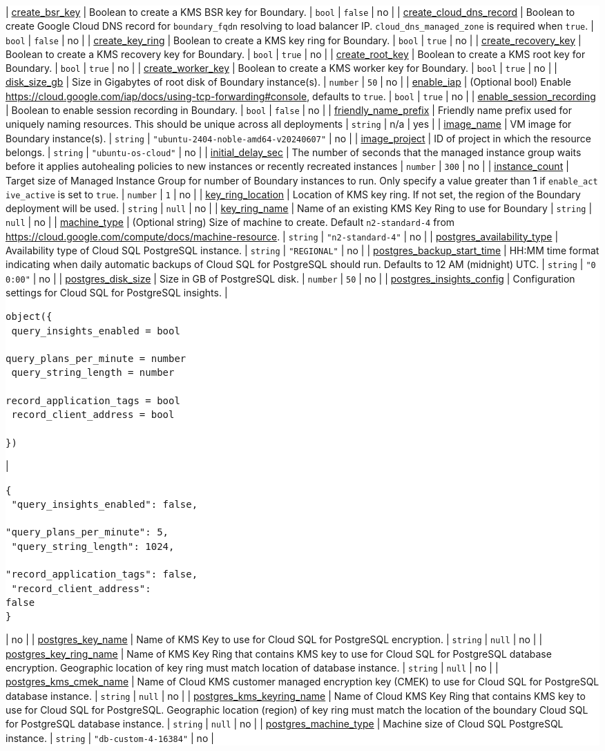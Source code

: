 | <a name="input_create_bsr_key"></a> [create\_bsr\_key](#input\_create\_bsr\_key) | Boolean to create a KMS BSR key for Boundary. | `bool` | `false` | no |
| <a name="input_create_cloud_dns_record"></a> [create\_cloud\_dns\_record](#input\_create\_cloud\_dns\_record) | Boolean to create Google Cloud DNS record for `boundary_fqdn` resolving to load balancer IP. `cloud_dns_managed_zone` is required when `true`. | `bool` | `false` | no |
| <a name="input_create_key_ring"></a> [create\_key\_ring](#input\_create\_key\_ring) | Boolean to create a KMS key ring for Boundary. | `bool` | `true` | no |
| <a name="input_create_recovery_key"></a> [create\_recovery\_key](#input\_create\_recovery\_key) | Boolean to create a KMS recovery key for Boundary. | `bool` | `true` | no |
| <a name="input_create_root_key"></a> [create\_root\_key](#input\_create\_root\_key) | Boolean to create a KMS root key for Boundary. | `bool` | `true` | no |
| <a name="input_create_worker_key"></a> [create\_worker\_key](#input\_create\_worker\_key) | Boolean to create a KMS worker key for Boundary. | `bool` | `true` | no |
| <a name="input_disk_size_gb"></a> [disk\_size\_gb](#input\_disk\_size\_gb) | Size in Gigabytes of root disk of Boundary instance(s). | `number` | `50` | no |
| <a name="input_enable_iap"></a> [enable\_iap](#input\_enable\_iap) | (Optional bool) Enable https://cloud.google.com/iap/docs/using-tcp-forwarding#console, defaults to `true`. | `bool` | `true` | no |
| <a name="input_enable_session_recording"></a> [enable\_session\_recording](#input\_enable\_session\_recording) | Boolean to enable session recording in Boundary. | `bool` | `false` | no |
| <a name="input_friendly_name_prefix"></a> [friendly\_name\_prefix](#input\_friendly\_name\_prefix) | Friendly name prefix used for uniquely naming resources. This should be unique across all deployments | `string` | n/a | yes |
| <a name="input_image_name"></a> [image\_name](#input\_image\_name) | VM image for Boundary instance(s). | `string` | `"ubuntu-2404-noble-amd64-v20240607"` | no |
| <a name="input_image_project"></a> [image\_project](#input\_image\_project) | ID of project in which the resource belongs. | `string` | `"ubuntu-os-cloud"` | no |
| <a name="input_initial_delay_sec"></a> [initial\_delay\_sec](#input\_initial\_delay\_sec) | The number of seconds that the managed instance group waits before it applies autohealing policies to new instances or recently recreated instances | `number` | `300` | no |
| <a name="input_instance_count"></a> [instance\_count](#input\_instance\_count) | Target size of Managed Instance Group for number of Boundary instances to run. Only specify a value greater than 1 if `enable_active_active` is set to `true`. | `number` | `1` | no |
| <a name="input_key_ring_location"></a> [key\_ring\_location](#input\_key\_ring\_location) | Location of KMS key ring. If not set, the region of the Boundary deployment will be used. | `string` | `null` | no |
| <a name="input_key_ring_name"></a> [key\_ring\_name](#input\_key\_ring\_name) | Name of an existing KMS Key Ring to use for Boundary | `string` | `null` | no |
| <a name="input_machine_type"></a> [machine\_type](#input\_machine\_type) | (Optional string) Size of machine to create. Default `n2-standard-4` from https://cloud.google.com/compute/docs/machine-resource. | `string` | `"n2-standard-4"` | no |
| <a name="input_postgres_availability_type"></a> [postgres\_availability\_type](#input\_postgres\_availability\_type) | Availability type of Cloud SQL PostgreSQL instance. | `string` | `"REGIONAL"` | no |
| <a name="input_postgres_backup_start_time"></a> [postgres\_backup\_start\_time](#input\_postgres\_backup\_start\_time) | HH:MM time format indicating when daily automatic backups of Cloud SQL for PostgreSQL should run. Defaults to 12 AM (midnight) UTC. | `string` | `"00:00"` | no |
| <a name="input_postgres_disk_size"></a> [postgres\_disk\_size](#input\_postgres\_disk\_size) | Size in GB of PostgreSQL disk. | `number` | `50` | no |
| <a name="input_postgres_insights_config"></a> [postgres\_insights\_config](#input\_postgres\_insights\_config) | Configuration settings for Cloud SQL for PostgreSQL insights. | <pre>object({<br/>    query_insights_enabled  = bool<br/>    query_plans_per_minute  = number<br/>    query_string_length     = number<br/>    record_application_tags = bool<br/>    record_client_address   = bool<br/>  })</pre> | <pre>{<br/>  "query_insights_enabled": false,<br/>  "query_plans_per_minute": 5,<br/>  "query_string_length": 1024,<br/>  "record_application_tags": false,<br/>  "record_client_address": false<br/>}</pre> | no |
| <a name="input_postgres_key_name"></a> [postgres\_key\_name](#input\_postgres\_key\_name) | Name of KMS Key to use for Cloud SQL for PostgreSQL encryption. | `string` | `null` | no |
| <a name="input_postgres_key_ring_name"></a> [postgres\_key\_ring\_name](#input\_postgres\_key\_ring\_name) | Name of KMS Key Ring that contains KMS key to use for Cloud SQL for PostgreSQL database encryption. Geographic location of key ring must match location of database instance. | `string` | `null` | no |
| <a name="input_postgres_kms_cmek_name"></a> [postgres\_kms\_cmek\_name](#input\_postgres\_kms\_cmek\_name) | Name of Cloud KMS customer managed encryption key (CMEK) to use for Cloud SQL for PostgreSQL database instance. | `string` | `null` | no |
| <a name="input_postgres_kms_keyring_name"></a> [postgres\_kms\_keyring\_name](#input\_postgres\_kms\_keyring\_name) | Name of Cloud KMS Key Ring that contains KMS key to use for Cloud SQL for PostgreSQL. Geographic location (region) of key ring must match the location of the boundary Cloud SQL for PostgreSQL database instance. | `string` | `null` | no |
| <a name="input_postgres_machine_type"></a> [postgres\_machine\_type](#input\_postgres\_machine\_type) | Machine size of Cloud SQL PostgreSQL instance. | `string` | `"db-custom-4-16384"` | no |